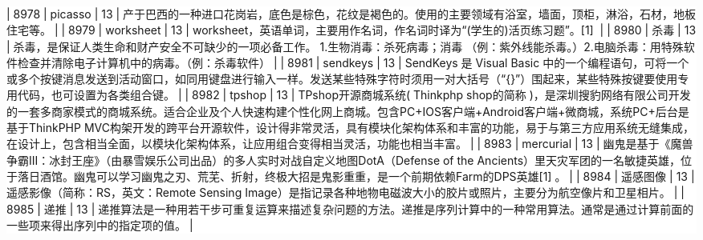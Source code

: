 | 8978 | picasso           | 13   | 产于巴西的一种进口花岗岩，底色是棕色，花纹是褐色的。使用的主要领域有浴室，墙面，顶柜，淋浴，石材，地板住宅等。                                                                                                                                                                                                                                                                                                                                                                                                                                                                                                                                                                                                                                                   |
| 8979 | worksheet         | 13   | worksheet，英语单词，主要用作名词，作名词时译为“(学生的)活页练习题”。[1]                                                                                                                                                                                                                                                                                                                                                                                                                                                                                                                                                                                                                                                              |
| 8980 | 杀毒                | 13   | 杀毒，是保证人类生命和财产安全不可缺少的一项必备工作。 1.生物消毒：杀死病毒；消毒 （例：紫外线能杀毒。）2.电脑杀毒：用特殊软件检查并清除电子计算机中的病毒。（例：杀毒软件）                                                                                                                                                                                                                                                                                                                                                                                                                                                                                                                                                                                                                 |
| 8981 | sendkeys          | 13   | SendKeys 是 Visual Basic 中的一个编程语句，可将一个或多个按键消息发送到活动窗口，如同用键盘进行输入一样。发送某些特殊字符时须用一对大括号（“{}”）围起来，某些特殊按键要使用专用代码，也可设置为各类组合键。                                                                                                                                                                                                                                                                                                                                                                                                                                                                                                                                                                                       |
| 8982 | tpshop            | 13   | TPshop开源商城系统( Thinkphp shop的简称 )，是深圳搜豹网络有限公司开发的一套多商家模式的商城系统。适合企业及个人快速构建个性化网上商城。包含PC+IOS客户端+Android客户端+微商城，系统PC+后台是基于ThinkPHP MVC构架开发的跨平台开源软件，设计得非常灵活，具有模块化架构体系和丰富的功能，易于与第三方应用系统无缝集成，在设计上，包含相当全面，以模块化架构体系，让应用组合变得相当灵活，功能也相当丰富。                                                                                                                                                                                                                                                                                                                                                                                                                                                                             |
| 8983 | mercurial         | 13   | 幽鬼是基于《魔兽争霸III：冰封王座》（由暴雪娱乐公司出品）的多人实时对战自定义地图DotA（Defense of the Ancients）里天灾军团的一名敏捷英雄，位于落日酒馆。幽鬼可以学习幽鬼之刃、荒芜、折射，终极大招是鬼影重重，是一个前期依赖Farm的DPS英雄[1] 。                                                                                                                                                                                                                                                                                                                                                                                                                                                                                                                                                              |
| 8984 | 遥感图像              | 13   | 遥感影像（简称：RS，英文：Remote Sensing Image）是指记录各种地物电磁波大小的胶片或照片，主要分为航空像片和卫星相片。                                                                                                                                                                                                                                                                                                                                                                                                                                                                                                                                                                                                                                     |
| 8985 | 递推                | 13   | 递推算法是一种用若干步可重复运算来描述复杂问题的方法。递推是序列计算中的一种常用算法。通常是通过计算前面的一些项来得出序列中的指定项的值。                                                                                                                                                                                                                                                                                                                                                                                                                                                                                                                                                                                                                                     |